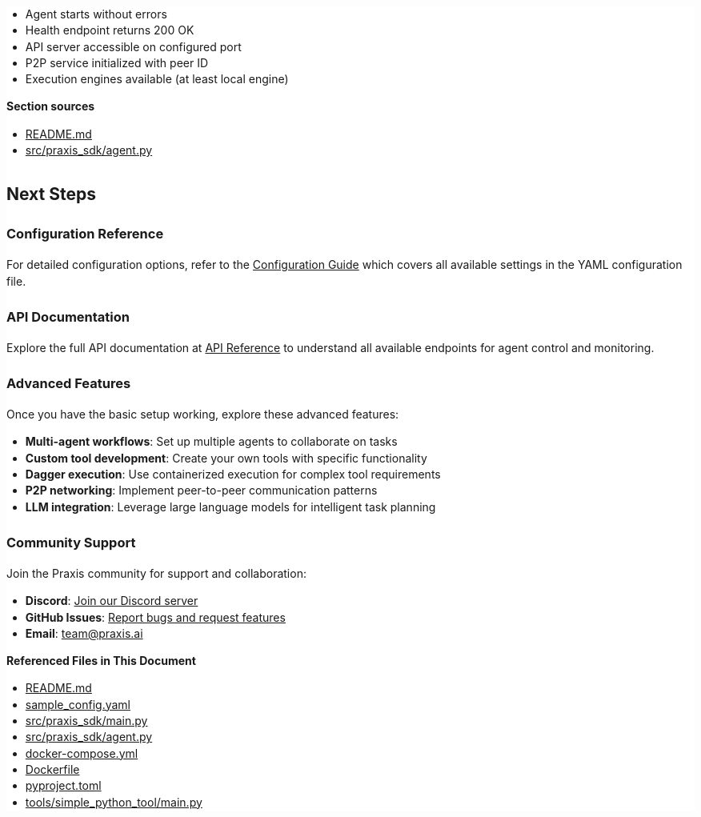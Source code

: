 - Agent starts without errors
- Health endpoint returns 200 OK
- API server accessible on configured port
- P2P service initialized with peer ID
- Execution engines available (at least local engine)

**Section sources**
- [README.md](file://README.md#L300-L350)
- [src/praxis_sdk/agent.py](file://src/praxis_sdk/agent.py#L1-L799)

## Next Steps

### Configuration Reference

For detailed configuration options, refer to the [Configuration Guide](https://docs.praxis.ai/configuration) which covers all available settings in the YAML configuration file.

### API Documentation

Explore the full API documentation at [API Reference](https://docs.praxis.ai/api) to understand all available endpoints for agent control and monitoring.

### Advanced Features

Once you have the basic setup working, explore these advanced features:

- **Multi-agent workflows**: Set up multiple agents to collaborate on tasks
- **Custom tool development**: Create your own tools with specific functionality
- **Dagger execution**: Use containerized execution for complex tool requirements
- **P2P networking**: Implement peer-to-peer communication patterns
- **LLM integration**: Leverage large language models for intelligent task planning

### Community Support

Join the Praxis community for support and collaboration:

- **Discord**: [Join our Discord server](https://discord.gg/praxis-ai)
- **GitHub Issues**: [Report bugs and request features](https://github.com/prxs-ai/praxis-py-sdk/issues)
- **Email**: [team@praxis.ai](mailto:team@praxis.ai)

**Referenced Files in This Document**   
- [README.md](file://README.md)
- [sample_config.yaml](file://sample_config.yaml)
- [src/praxis_sdk/main.py](file://src/praxis_sdk/main.py)
- [src/praxis_sdk/agent.py](file://src/praxis_sdk/agent.py)
- [docker-compose.yml](file://docker-compose.yml)
- [Dockerfile](file://Dockerfile)
- [pyproject.toml](file://pyproject.toml)
- [tools/simple_python_tool/main.py](file://tools/simple_python_tool/main.py)